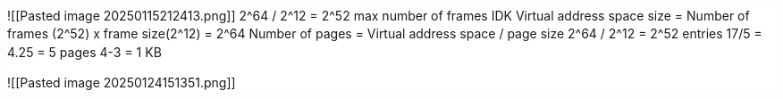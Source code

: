 ![[Pasted image 20250115212413.png]]
2^64 / 2^12 = 2^52 max number of frames
IDK
Virtual address space size = Number of frames (2^52) x frame size(2^12) = 2^64
Number of pages = Virtual address space / page size
2^64 / 2^12 = 2^52 entries
17/5 = 4.25 = 5 pages
4-3 = 1 KB

![[Pasted image 20250124151351.png]]
